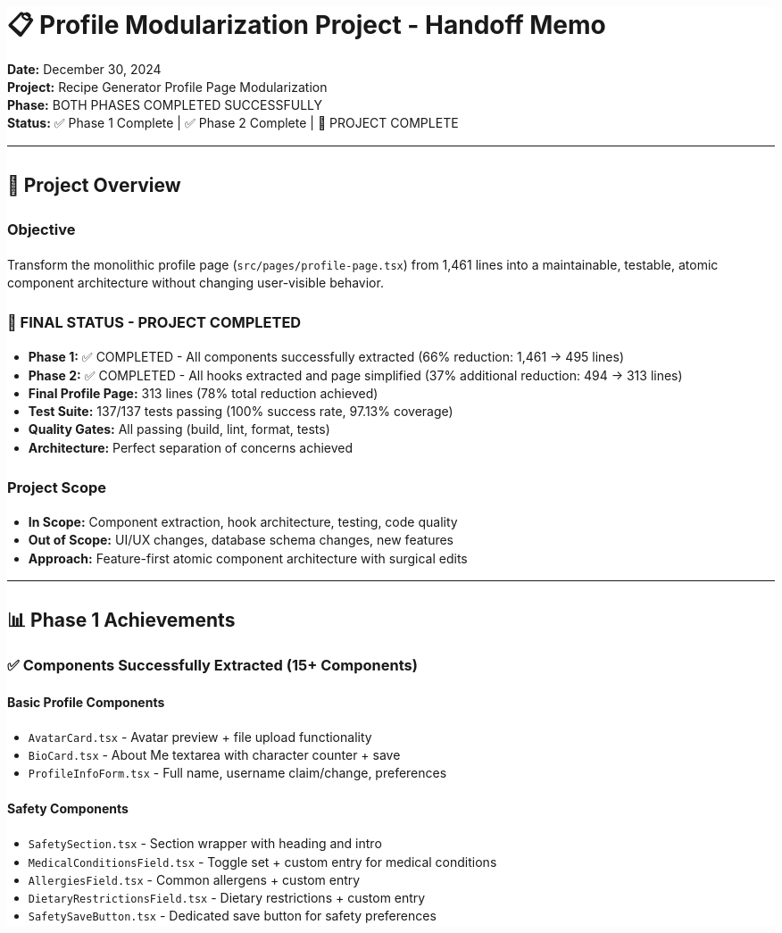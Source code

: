 # 📋 Profile Modularization Project - Handoff Memo

**Date:** December 30, 2024  
**Project:** Recipe Generator Profile Page Modularization  
**Phase:** BOTH PHASES COMPLETED SUCCESSFULLY  
**Status:** ✅ Phase 1 Complete | ✅ Phase 2 Complete | 🎉 PROJECT COMPLETE

---

## 🎯 Project Overview

### **Objective**

Transform the monolithic profile page (`src/pages/profile-page.tsx`) from 1,461 lines into a maintainable, testable, atomic component architecture without changing user-visible behavior.

### **🎉 FINAL STATUS - PROJECT COMPLETED**

- **Phase 1:** ✅ COMPLETED - All components successfully extracted (66% reduction: 1,461 → 495 lines)
- **Phase 2:** ✅ COMPLETED - All hooks extracted and page simplified (37% additional reduction: 494 → 313 lines)
- **Final Profile Page:** 313 lines (78% total reduction achieved)
- **Test Suite:** 137/137 tests passing (100% success rate, 97.13% coverage)
- **Quality Gates:** All passing (build, lint, format, tests)
- **Architecture:** Perfect separation of concerns achieved

### **Project Scope**

- **In Scope:** Component extraction, hook architecture, testing, code quality
- **Out of Scope:** UI/UX changes, database schema changes, new features
- **Approach:** Feature-first atomic component architecture with surgical edits

---

## 📊 Phase 1 Achievements

### **✅ Components Successfully Extracted (15+ Components)**

#### **Basic Profile Components**

- `AvatarCard.tsx` - Avatar preview + file upload functionality
- `BioCard.tsx` - About Me textarea with character counter + save
- `ProfileInfoForm.tsx` - Full name, username claim/change, preferences

#### **Safety Components**

- `SafetySection.tsx` - Section wrapper with heading and intro
- `MedicalConditionsField.tsx` - Toggle set + custom entry for medical conditions
- `AllergiesField.tsx` - Common allergens + custom entry
- `DietaryRestrictionsField.tsx` - Dietary restrictions + custom entry
- `SafetySaveButton.tsx` - Dedicated save button for safety preferences
